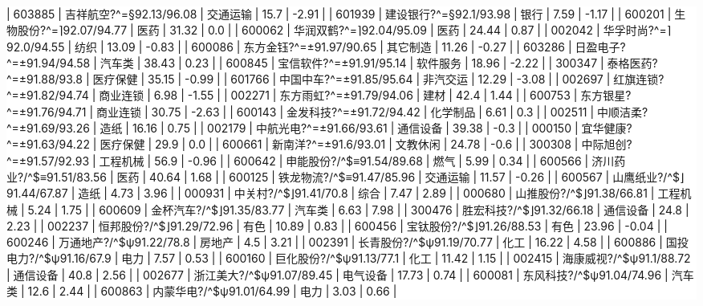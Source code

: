 | 603885 | 吉祥航空?^=§92.13/96.08  |  交通运输  |    15.7   | -2.91  |
| 601939 |  建设银行?^=§92.1/93.98  |    银行    |    7.59   | -1.17  |
| 600201 | 生物股份?^=⌉92.07/94.77  |    医药    |   31.32   |  0.0   |
| 600062 | 华润双鹤?^=⌉92.04/95.09  |    医药    |   24.44   |  0.87  |
| 002042 |  华孚时尚?^=⌉92.0/94.55  |    纺织    |   13.09   | -0.83  |
| 600086 | 东方金钰?^=±91.97/90.65  |  其它制造  |   11.26   | -0.27  |
| 603286 | 日盈电子?^=±91.94/94.58  |   汽车类   |   38.43   |  0.23  |
| 600845 | 宝信软件?^=±91.91/95.14  |  软件服务  |   18.96   | -2.22  |
| 300347 |  泰格医药?^=±91.88/93.8  |  医疗保健  |   35.15   | -0.99  |
| 601766 | 中国中车?^=±91.85/95.64  |  非汽交运  |   12.29   | -3.08  |
| 002697 | 红旗连锁?^=±91.82/94.74  |  商业连锁  |    6.98   | -1.55  |
| 002271 | 东方雨虹?^=±91.79/94.06  |    建材    |    42.4   |  1.44  |
| 600753 | 东方银星?^=±91.76/94.71  |  商业连锁  |   30.75   | -2.63  |
| 600143 | 金发科技?^=±91.72/94.42  |  化学制品  |    6.61   |  0.3   |
| 002511 | 中顺洁柔?^=±91.69/93.26  |    造纸    |   16.16   |  0.75  |
| 002179 | 中航光电?^=±91.66/93.61  |  通信设备  |   39.38   |  -0.3  |
| 000150 | 宜华健康?^=±91.63/94.22  |  医疗保健  |    29.9   |  0.0   |
| 600661 |   新南洋?^=±91.6/93.01   |  文教休闲  |   24.78   |  -0.6  |
| 300308 | 中际旭创?^=±91.57/92.93  |  工程机械  |    56.9   | -0.96  |
| 600642 | 申能股份?/^$≡91.54/89.68 |    燃气    |    5.99   |  0.34  |
| 600566 | 济川药业?/^$≡91.51/83.56 |    医药    |   40.64   |  1.68  |
| 600125 | 铁龙物流?/^$≡91.47/85.96 |  交通运输  |   11.57   | -0.26  |
| 600567 | 山鹰纸业?/^$⌋91.44/67.87 |    造纸    |    4.73   |  3.96  |
| 000931 |  中关村?/^$⌋91.41/70.8   |    综合    |    7.47   |  2.89  |
| 000680 | 山推股份?/^$⌋91.38/66.81 |  工程机械  |    5.24   |  1.75  |
| 600609 | 金杯汽车?/^$⌋91.35/83.77 |   汽车类   |    6.63   |  7.98  |
| 300476 | 胜宏科技?/^$⌋91.32/66.18 |  通信设备  |    24.8   |  2.23  |
| 002237 | 恒邦股份?/^$⌋91.29/72.96 |    有色    |   10.89   |  0.83  |
| 600456 | 宝钛股份?/^$⌋91.26/88.53 |    有色    |   23.96   | -0.04  |
| 600246 | 万通地产?/^$ψ91.22/78.8  |   房地产   |    4.5    |  3.21  |
| 002391 | 长青股份?/^$ψ91.19/70.77 |    化工    |   16.22   |  4.58  |
| 600886 | 国投电力?/^$ψ91.16/67.9  |    电力    |    7.57   |  0.53  |
| 600160 | 巨化股份?/^$ψ91.13/77.1  |    化工    |   11.42   |  1.15  |
| 002415 | 海康威视?/^$ψ91.1/88.72  |  通信设备  |    40.8   |  2.56  |
| 002677 | 浙江美大?/^$ψ91.07/89.45 |  电气设备  |   17.73   |  0.74  |
| 600081 | 东风科技?/^$ψ91.04/74.96 |   汽车类   |    12.6   |  2.44  |
| 600863 | 内蒙华电?/^$ψ91.01/64.99 |    电力    |    3.03   |  0.66  |